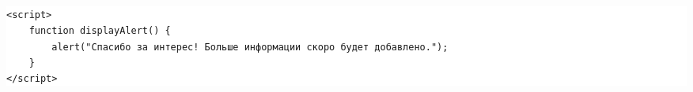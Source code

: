     <script>
        function displayAlert() {
            alert("Спасибо за интерес! Больше информации скоро будет добавлено.");
        }
    </script>
</body>
</html>
